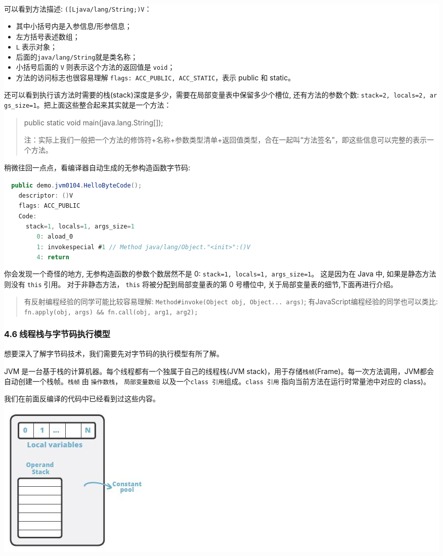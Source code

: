 可以看到方法描述: `([Ljava/lang/String;)V`：

- 其中小括号内是入参信息/形参信息；
- 左方括号表述数组；
- `L` 表示对象；
- 后面的`java/lang/String`就是类名称；
- 小括号后面的 `V` 则表示这个方法的返回值是 `void`；
- 方法的访问标志也很容易理解 `flags: ACC_PUBLIC, ACC_STATIC`，表示 public 和 static。

还可以看到执行该方法时需要的栈(stack)深度是多少，需要在局部变量表中保留多少个槽位, 还有方法的参数个数: `stack=2, locals=2, args_size=1`。把上面这些整合起来其实就是一个方法：

> public static void main(java.lang.String\[\]);
>
> 注：实际上我们一般把一个方法的修饰符+名称+参数类型清单+返回值类型，合在一起叫“方法签名”，即这些信息可以完整的表示一个方法。

稍微往回一点点，看编译器自动生成的无参构造函数字节码:

```java
  public demo.jvm0104.HelloByteCode();
    descriptor: ()V
    flags: ACC_PUBLIC
    Code:
      stack=1, locals=1, args_size=1
         0: aload_0
         1: invokespecial #1 // Method java/lang/Object."<init>":()V
         4: return
```

你会发现一个奇怪的地方, 无参构造函数的参数个数居然不是 0: `stack=1, locals=1, args_size=1`。 这是因为在 Java 中, 如果是静态方法则没有 `this` 引用。 对于非静态方法， `this` 将被分配到局部变量表的第 0 号槽位中, 关于局部变量表的细节,下面再进行介绍。

> 有反射编程经验的同学可能比较容易理解: `Method#invoke(Object obj, Object... args)`; 有JavaScript编程经验的同学也可以类比: `fn.apply(obj, args) && fn.call(obj, arg1, arg2);`

### 4.6 线程栈与字节码执行模型

想要深入了解字节码技术，我们需要先对字节码的执行模型有所了解。

JVM 是一台基于栈的计算机器。每个线程都有一个独属于自己的线程栈(JVM stack)，用于存储`栈帧`(Frame)。每一次方法调用，JVM都会自动创建一个栈帧。`栈帧` 由 `操作数栈`， `局部变量数组` 以及一个`class 引用`组成。`class 引用` 指向当前方法在运行时常量池中对应的 class)。

我们在前面反编译的代码中已经看到过这些内容。

![c0463778-bb4c-43ab-9660-558d2897b364.jpg](assets/y6bxd.jpg)
